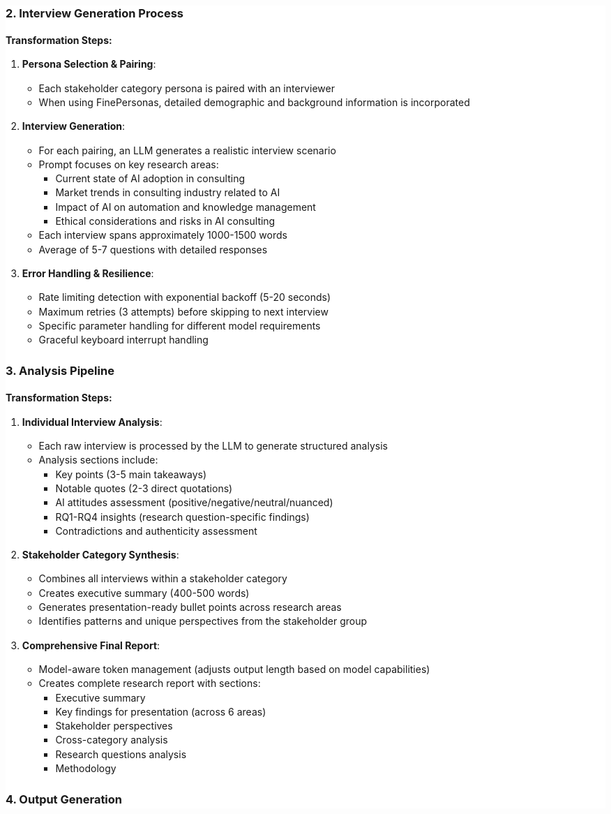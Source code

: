 ### 2. Interview Generation Process

**Transformation Steps:**
1. **Persona Selection & Pairing**:
   - Each stakeholder category persona is paired with an interviewer
   - When using FinePersonas, detailed demographic and background information is incorporated

2. **Interview Generation**:
   - For each pairing, an LLM generates a realistic interview scenario
   - Prompt focuses on key research areas:
     - Current state of AI adoption in consulting
     - Market trends in consulting industry related to AI
     - Impact of AI on automation and knowledge management
     - Ethical considerations and risks in AI consulting
   - Each interview spans approximately 1000-1500 words
   - Average of 5-7 questions with detailed responses

3. **Error Handling & Resilience**:
   - Rate limiting detection with exponential backoff (5-20 seconds)
   - Maximum retries (3 attempts) before skipping to next interview
   - Specific parameter handling for different model requirements
   - Graceful keyboard interrupt handling

### 3. Analysis Pipeline

**Transformation Steps:**
1. **Individual Interview Analysis**:
   - Each raw interview is processed by the LLM to generate structured analysis
   - Analysis sections include:
     - Key points (3-5 main takeaways)
     - Notable quotes (2-3 direct quotations)
     - AI attitudes assessment (positive/negative/neutral/nuanced)
     - RQ1-RQ4 insights (research question-specific findings)
     - Contradictions and authenticity assessment

2. **Stakeholder Category Synthesis**:
   - Combines all interviews within a stakeholder category
   - Creates executive summary (400-500 words)
   - Generates presentation-ready bullet points across research areas
   - Identifies patterns and unique perspectives from the stakeholder group

3. **Comprehensive Final Report**:
   - Model-aware token management (adjusts output length based on model capabilities)
   - Creates complete research report with sections:
     - Executive summary
     - Key findings for presentation (across 6 areas)
     - Stakeholder perspectives
     - Cross-category analysis
     - Research questions analysis
     - Methodology

### 4. Output Generation
